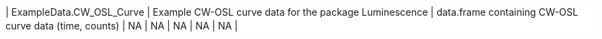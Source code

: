 | ExampleData.CW_OSL_Curve         | Example CW-OSL curve data for the package Luminescence                                                                                              | data.frame  containing CW-OSL curve data (time, counts)                                                                                                                                                                                                                                                                                                                                                                                                                                                                                                                                                                                                                                                                                                                                                                                                                                                                                                                                                                                                                                                                                                                                                                                                                                                                                                                                                                                                                                                                                                                                                                                                                                                                                                                                                                                                                                                                                                                                                                                                                                                                                                                                                                                                                                                                                                                                                                                                                                                                                                                                                                                                                                                                                                                                                                                                                                                                                                                                                                                                            | NA      | NA     | NA     | NA                                                                                                                                                                                                                                                                                                                                      | NA                                                                                                                                                                                                                                                                                                                                                                                                                                                                                                                                                                                                        |